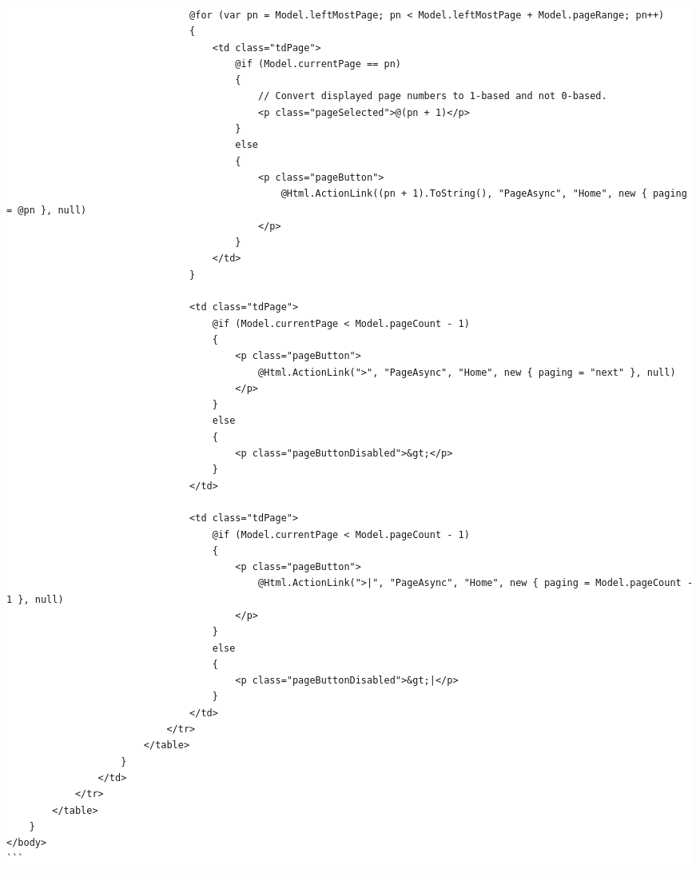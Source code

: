                                     @for (var pn = Model.leftMostPage; pn < Model.leftMostPage + Model.pageRange; pn++)
                                    {
                                        <td class="tdPage">
                                            @if (Model.currentPage == pn)
                                            {
                                                // Convert displayed page numbers to 1-based and not 0-based.
                                                <p class="pageSelected">@(pn + 1)</p>
                                            }
                                            else
                                            {
                                                <p class="pageButton">
                                                    @Html.ActionLink((pn + 1).ToString(), "PageAsync", "Home", new { paging = @pn }, null)
                                                </p>
                                            }
                                        </td>
                                    }

                                    <td class="tdPage">
                                        @if (Model.currentPage < Model.pageCount - 1)
                                        {
                                            <p class="pageButton">
                                                @Html.ActionLink(">", "PageAsync", "Home", new { paging = "next" }, null)
                                            </p>
                                        }
                                        else
                                        {
                                            <p class="pageButtonDisabled">&gt;</p>
                                        }
                                    </td>

                                    <td class="tdPage">
                                        @if (Model.currentPage < Model.pageCount - 1)
                                        {
                                            <p class="pageButton">
                                                @Html.ActionLink(">|", "PageAsync", "Home", new { paging = Model.pageCount - 1 }, null)
                                            </p>
                                        }
                                        else
                                        {
                                            <p class="pageButtonDisabled">&gt;|</p>
                                        }
                                    </td>
                                </tr>
                            </table>
                        }
                    </td>
                </tr>
            </table>
        }
    </body>
    ```
